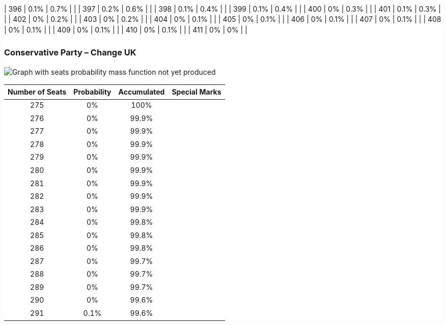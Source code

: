 | 396 | 0.1% | 0.7% |  |
| 397 | 0.2% | 0.6% |  |
| 398 | 0.1% | 0.4% |  |
| 399 | 0.1% | 0.4% |  |
| 400 | 0% | 0.3% |  |
| 401 | 0.1% | 0.3% |  |
| 402 | 0% | 0.2% |  |
| 403 | 0% | 0.2% |  |
| 404 | 0% | 0.1% |  |
| 405 | 0% | 0.1% |  |
| 406 | 0% | 0.1% |  |
| 407 | 0% | 0.1% |  |
| 408 | 0% | 0.1% |  |
| 409 | 0% | 0.1% |  |
| 410 | 0% | 0.1% |  |
| 411 | 0% | 0% |  |

### Conservative Party – Change UK

![Graph with seats probability mass function not yet produced](average-coalitions-seats-pmf-con–chuk.png "Seats Probability Mass Function")

| Number of Seats | Probability | Accumulated | Special Marks |
|:---------------:|:-----------:|:-----------:|:-------------:|
| 275 | 0% | 100% |  |
| 276 | 0% | 99.9% |  |
| 277 | 0% | 99.9% |  |
| 278 | 0% | 99.9% |  |
| 279 | 0% | 99.9% |  |
| 280 | 0% | 99.9% |  |
| 281 | 0% | 99.9% |  |
| 282 | 0% | 99.9% |  |
| 283 | 0% | 99.9% |  |
| 284 | 0% | 99.8% |  |
| 285 | 0% | 99.8% |  |
| 286 | 0% | 99.8% |  |
| 287 | 0% | 99.7% |  |
| 288 | 0% | 99.7% |  |
| 289 | 0% | 99.7% |  |
| 290 | 0% | 99.6% |  |
| 291 | 0.1% | 99.6% |  |